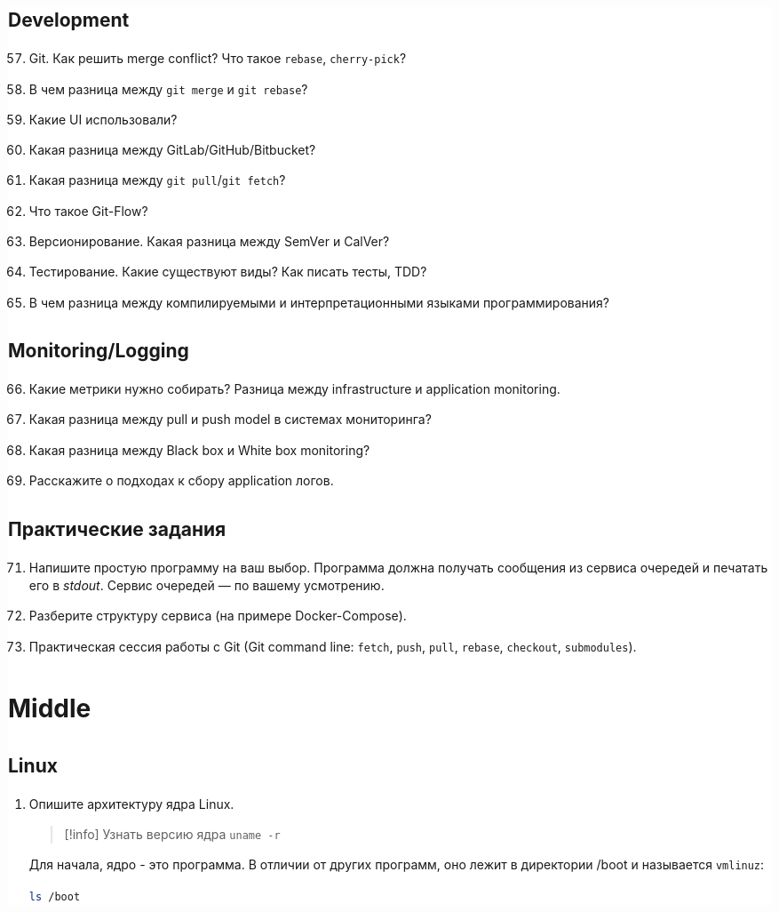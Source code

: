 ## Development

57. Git. Как решить merge conflict? Что такое `rebase`, `cherry-pick`?

58. В чем разница между `git merge` и `git rebase`?

59. Какие UI использовали?

60. Какая разница между GitLab/GitHub/Bitbucket?

61. Какая разница между `git pull`/`git fetch`?

62. Что такое Git-Flow?
	
	
	

63. Версионирование. Какая разница между SemVer и CalVer?

64. Тестирование. Какие существуют виды? Как писать тесты, TDD?

65. В чем разница между компилируемыми и интерпретационными языками программирования?

 
## Monitoring/Logging

66. Какие метрики нужно собирать? Разница между infrastructure и application monitoring.

67. Какая разница между pull и push model в системах мониторинга?

68. Какая разница между Black box и White box monitoring?

69. Расскажите о подходах к сбору application логов.

 
## Практические задания

71. Напишите простую программу на ваш выбор. Программа должна получать сообщения из сервиса очередей и печатать его в *stdout*. Сервис очередей — по вашему усмотрению.

72. Разберите структуру сервиса (на примере Docker-Compose).

73. Практическая сессия работы с Git (Git command line: `fetch`, `push`, `pull`, `rebase`, `checkout`, `submodules`).

 
# Middle

## Linux

1. Опишите архитектуру ядра Linux.
	
	> [!info] Узнать версию ядра
	> `uname -r`
	
	Для начала, ядро - это программа. В отличии от других программ, оно лежит в директории /boot и называется `vmlinuz`:
	```bash
	ls /boot
	```
	